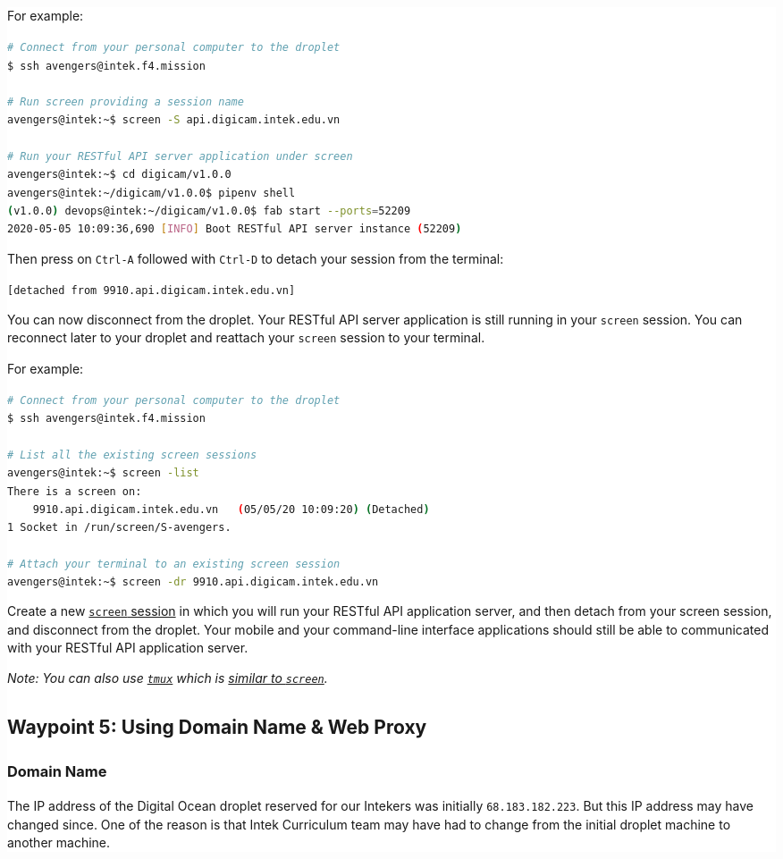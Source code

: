 For example:

```bash
# Connect from your personal computer to the droplet
$ ssh avengers@intek.f4.mission

# Run screen providing a session name
avengers@intek:~$ screen -S api.digicam.intek.edu.vn

# Run your RESTful API server application under screen
avengers@intek:~$ cd digicam/v1.0.0
avengers@intek:~/digicam/v1.0.0$ pipenv shell
(v1.0.0) devops@intek:~/digicam/v1.0.0$ fab start --ports=52209
2020-05-05 10:09:36,690 [INFO] Boot RESTful API server instance (52209)
```

Then press on `Ctrl-A` followed with `Ctrl-D` to detach your session from the terminal:

```text
[detached from 9910.api.digicam.intek.edu.vn]
```

You can now disconnect from the droplet. Your RESTful API server application is still running in your `screen` session. You can reconnect later to your droplet and reattach your `screen` session to your terminal.

For example:

```bash
# Connect from your personal computer to the droplet
$ ssh avengers@intek.f4.mission

# List all the existing screen sessions
avengers@intek:~$ screen -list
There is a screen on:
	9910.api.digicam.intek.edu.vn	(05/05/20 10:09:20)	(Detached)
1 Socket in /run/screen/S-avengers.

# Attach your terminal to an existing screen session
avengers@intek:~$ screen -dr 9910.api.digicam.intek.edu.vn
```

Create a new [`screen` session](https://www.rackaid.com/blog/linux-screen-tutorial-and-how-to/) in which you will run your RESTful API application server, and then detach from your screen session, and disconnect from the droplet. Your mobile and your command-line interface applications should still be able to communicated with your RESTful API application server.

_Note: You can also use [`tmux`](https://linuxhint.com/tmux_vs_screen/) which is [similar to `screen`](https://tmuxcheatsheet.com)._

## Waypoint 5: Using Domain Name & Web Proxy

### Domain Name

The IP address of the Digital Ocean droplet reserved for our Intekers was initially `68.183.182.223`. But this IP address may have changed since. One of the reason is that Intek Curriculum team may have had to change from the initial droplet machine to another machine.

